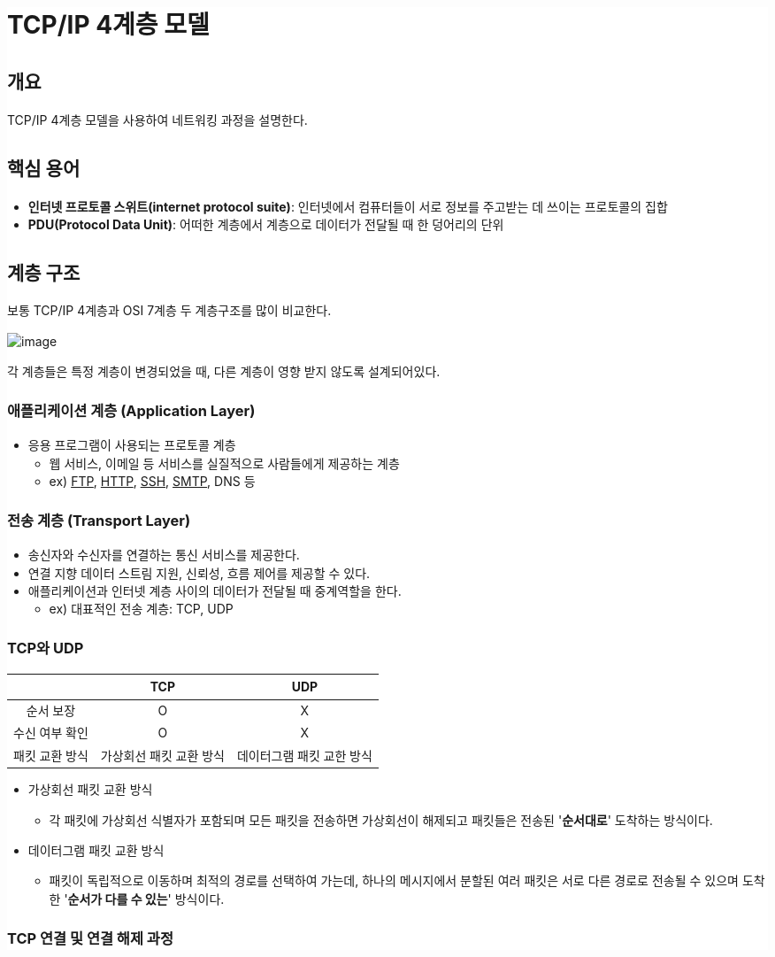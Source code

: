 # TCP/IP 4계층 모델

## 개요
TCP/IP 4계층 모델을 사용하여 네트워킹 과정을 설명한다.

## 핵심 용어
- **인터넷 프로토콜 스위트(internet protocol suite)**: 인터넷에서 컴퓨터들이 서로 정보를 주고받는 데 쓰이는 프로토콜의 집합
- **PDU(Protocol Data Unit)**: 어떠한 계층에서 계층으로 데이터가 전달될 때 한 덩어리의 단위

## 계층 구조

보통 TCP/IP 4계층과 OSI 7계층 두 계층구조를 많이 비교한다.

<img width="500" alt="image" src="https://github.com/k2645/basic-computer-science/assets/62226667/f2cfff1f-078f-44f6-b861-d5bb43976a5f">

각 계층들은 특정 계층이 변경되었을 때, 다른 계층이 영향 받지 않도록 설계되어있다.

### 애플리케이션 계층 (Application Layer)

- 응용 프로그램이 사용되는 프로토콜 계층
    - 웹 서비스, 이메일 등 서비스를 실질적으로 사람들에게 제공하는 계층
    - ex) [FTP](#ftp), [HTTP](#http), [SSH](#ssh), [SMTP](#smtp), DNS 등

### 전송 계층 (Transport Layer)

- 송신자와 수신자를 연결하는 통신 서비스를 제공한다.
- 연결 지향 데이터 스트림 지원, 신뢰성, 흐름 제어를 제공할 수 있다.
- 애플리케이션과 인터넷 계층 사이의 데이터가 전달될 때 중계역할을 한다.
    - ex) 대표적인 전송 계층: TCP, UDP

### TCP와 UDP

||TCP|UDP|
|:-:|:-:|:-:|
|순서 보장|O|X|
|수신 여부 확인|O|X|
|패킷 교환 방식|가상회선 패킷 교환 방식|데이터그램 패킷 교한 방식|

- 가상회선 패킷 교환 방식
    - 각 패킷에 가상회선 식별자가 포함되며 모든 패킷을 전송하면 가상회선이 해제되고 패킷들은 전송된 '**순서대로**' 도착하는 방식이다.

- 데이터그램 패킷 교환 방식
    - 패킷이 독립적으로 이동하며 최적의 경로를 선택하여 가는데, 하나의 메시지에서 분할된 여러 패킷은 서로 다른 경로로 전송될 수 있으며 도착한 '**순서가 다를 수 있는**' 방식이다.

### TCP 연결 및 연결 해제 과정
